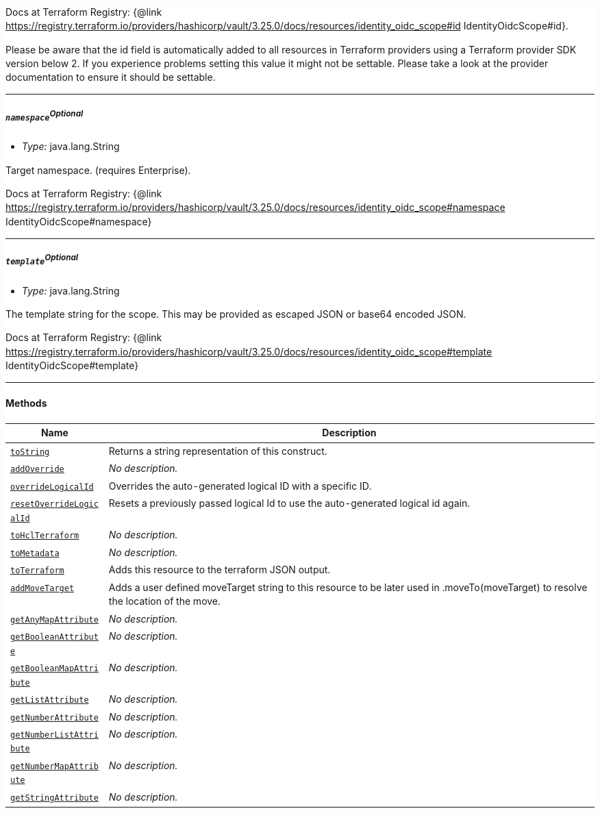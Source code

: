 Docs at Terraform Registry: {@link https://registry.terraform.io/providers/hashicorp/vault/3.25.0/docs/resources/identity_oidc_scope#id IdentityOidcScope#id}.

Please be aware that the id field is automatically added to all resources in Terraform providers using a Terraform provider SDK version below 2.
If you experience problems setting this value it might not be settable. Please take a look at the provider documentation to ensure it should be settable.

---

##### `namespace`<sup>Optional</sup> <a name="namespace" id="@cdktf/provider-vault.identityOidcScope.IdentityOidcScope.Initializer.parameter.namespace"></a>

- *Type:* java.lang.String

Target namespace. (requires Enterprise).

Docs at Terraform Registry: {@link https://registry.terraform.io/providers/hashicorp/vault/3.25.0/docs/resources/identity_oidc_scope#namespace IdentityOidcScope#namespace}

---

##### `template`<sup>Optional</sup> <a name="template" id="@cdktf/provider-vault.identityOidcScope.IdentityOidcScope.Initializer.parameter.template"></a>

- *Type:* java.lang.String

The template string for the scope. This may be provided as escaped JSON or base64 encoded JSON.

Docs at Terraform Registry: {@link https://registry.terraform.io/providers/hashicorp/vault/3.25.0/docs/resources/identity_oidc_scope#template IdentityOidcScope#template}

---

#### Methods <a name="Methods" id="Methods"></a>

| **Name** | **Description** |
| --- | --- |
| <code><a href="#@cdktf/provider-vault.identityOidcScope.IdentityOidcScope.toString">toString</a></code> | Returns a string representation of this construct. |
| <code><a href="#@cdktf/provider-vault.identityOidcScope.IdentityOidcScope.addOverride">addOverride</a></code> | *No description.* |
| <code><a href="#@cdktf/provider-vault.identityOidcScope.IdentityOidcScope.overrideLogicalId">overrideLogicalId</a></code> | Overrides the auto-generated logical ID with a specific ID. |
| <code><a href="#@cdktf/provider-vault.identityOidcScope.IdentityOidcScope.resetOverrideLogicalId">resetOverrideLogicalId</a></code> | Resets a previously passed logical Id to use the auto-generated logical id again. |
| <code><a href="#@cdktf/provider-vault.identityOidcScope.IdentityOidcScope.toHclTerraform">toHclTerraform</a></code> | *No description.* |
| <code><a href="#@cdktf/provider-vault.identityOidcScope.IdentityOidcScope.toMetadata">toMetadata</a></code> | *No description.* |
| <code><a href="#@cdktf/provider-vault.identityOidcScope.IdentityOidcScope.toTerraform">toTerraform</a></code> | Adds this resource to the terraform JSON output. |
| <code><a href="#@cdktf/provider-vault.identityOidcScope.IdentityOidcScope.addMoveTarget">addMoveTarget</a></code> | Adds a user defined moveTarget string to this resource to be later used in .moveTo(moveTarget) to resolve the location of the move. |
| <code><a href="#@cdktf/provider-vault.identityOidcScope.IdentityOidcScope.getAnyMapAttribute">getAnyMapAttribute</a></code> | *No description.* |
| <code><a href="#@cdktf/provider-vault.identityOidcScope.IdentityOidcScope.getBooleanAttribute">getBooleanAttribute</a></code> | *No description.* |
| <code><a href="#@cdktf/provider-vault.identityOidcScope.IdentityOidcScope.getBooleanMapAttribute">getBooleanMapAttribute</a></code> | *No description.* |
| <code><a href="#@cdktf/provider-vault.identityOidcScope.IdentityOidcScope.getListAttribute">getListAttribute</a></code> | *No description.* |
| <code><a href="#@cdktf/provider-vault.identityOidcScope.IdentityOidcScope.getNumberAttribute">getNumberAttribute</a></code> | *No description.* |
| <code><a href="#@cdktf/provider-vault.identityOidcScope.IdentityOidcScope.getNumberListAttribute">getNumberListAttribute</a></code> | *No description.* |
| <code><a href="#@cdktf/provider-vault.identityOidcScope.IdentityOidcScope.getNumberMapAttribute">getNumberMapAttribute</a></code> | *No description.* |
| <code><a href="#@cdktf/provider-vault.identityOidcScope.IdentityOidcScope.getStringAttribute">getStringAttribute</a></code> | *No description.* |